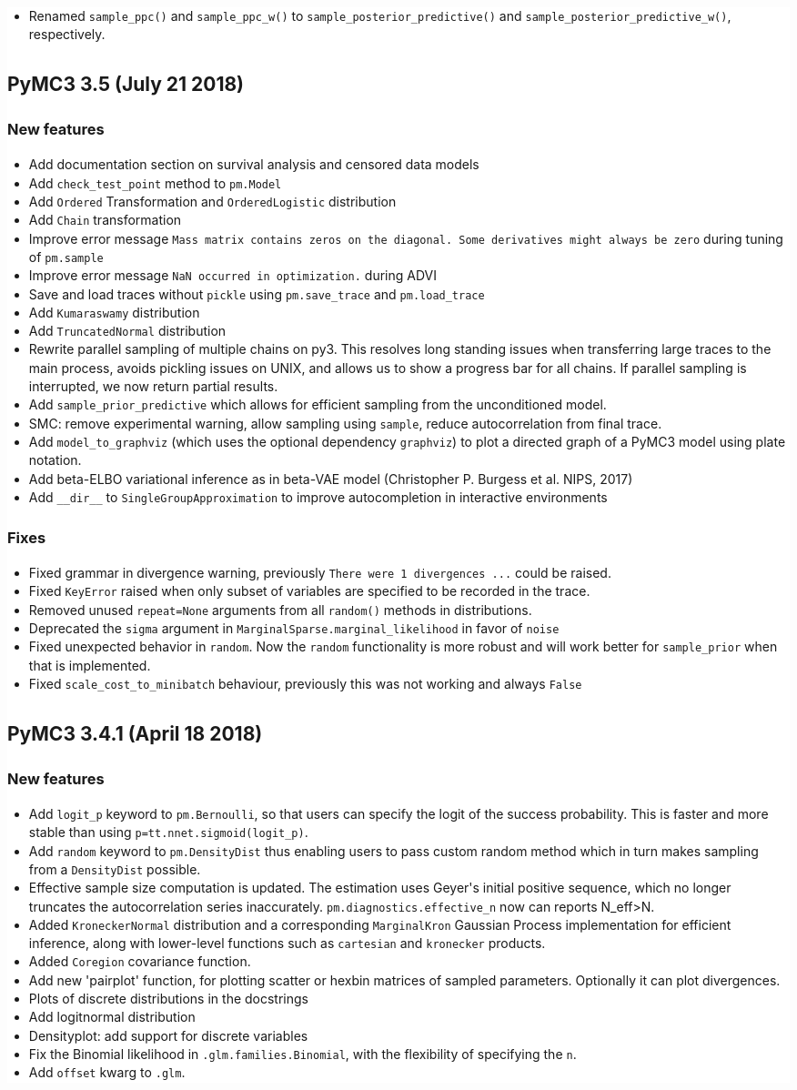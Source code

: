 - Renamed `sample_ppc()` and `sample_ppc_w()` to `sample_posterior_predictive()` and `sample_posterior_predictive_w()`, respectively.

## PyMC3 3.5 (July 21 2018)

### New features

- Add documentation section on survival analysis and censored data models
- Add `check_test_point` method to `pm.Model`
- Add `Ordered` Transformation and `OrderedLogistic` distribution
- Add `Chain` transformation
- Improve error message `Mass matrix contains zeros on the diagonal. Some derivatives might always be zero` during tuning of `pm.sample`
- Improve error message `NaN occurred in optimization.` during ADVI
- Save and load traces without `pickle` using `pm.save_trace` and `pm.load_trace`
- Add `Kumaraswamy` distribution
- Add `TruncatedNormal` distribution
- Rewrite parallel sampling of multiple chains on py3. This resolves long standing issues when transferring large traces to the main process, avoids pickling issues on UNIX, and allows us to show a progress bar for all chains. If parallel sampling is interrupted, we now return partial results.
- Add `sample_prior_predictive` which allows for efficient sampling from the unconditioned model.
- SMC: remove experimental warning, allow sampling using `sample`, reduce autocorrelation from final trace.
- Add `model_to_graphviz` (which uses the optional dependency `graphviz`) to plot a directed graph of a PyMC3 model using plate notation.
- Add beta-ELBO variational inference as in beta-VAE model (Christopher P. Burgess et al. NIPS, 2017)
- Add `__dir__` to `SingleGroupApproximation` to improve autocompletion in interactive environments

### Fixes

- Fixed grammar in divergence warning, previously `There were 1 divergences ...` could be raised.
- Fixed `KeyError` raised when only subset of variables are specified to be recorded in the trace.
- Removed unused `repeat=None` arguments from all `random()` methods in distributions.
- Deprecated the `sigma` argument in `MarginalSparse.marginal_likelihood` in favor of `noise`
- Fixed unexpected behavior in `random`. Now the `random` functionality is more robust and will work better for `sample_prior` when that is implemented.
- Fixed `scale_cost_to_minibatch` behaviour, previously this was not working and always `False`

## PyMC3 3.4.1 (April 18 2018)

### New features

- Add `logit_p` keyword to `pm.Bernoulli`, so that users can specify the logit of the success probability. This is faster and more stable than using `p=tt.nnet.sigmoid(logit_p)`.
- Add `random` keyword to `pm.DensityDist` thus enabling users to pass custom random method which in turn makes sampling from a `DensityDist` possible.
- Effective sample size computation is updated. The estimation uses Geyer's initial positive sequence, which no longer truncates the autocorrelation series inaccurately. `pm.diagnostics.effective_n` now can reports N_eff>N.
- Added `KroneckerNormal` distribution and a corresponding `MarginalKron` Gaussian Process implementation for efficient inference, along with lower-level functions such as `cartesian` and `kronecker` products.
- Added `Coregion` covariance function.
- Add new 'pairplot' function, for plotting scatter or hexbin matrices of sampled parameters. Optionally it can plot divergences.
- Plots of discrete distributions in the docstrings
- Add logitnormal distribution
- Densityplot: add support for discrete variables
- Fix the Binomial likelihood in `.glm.families.Binomial`, with the flexibility of specifying the `n`.
- Add `offset` kwarg to `.glm`.